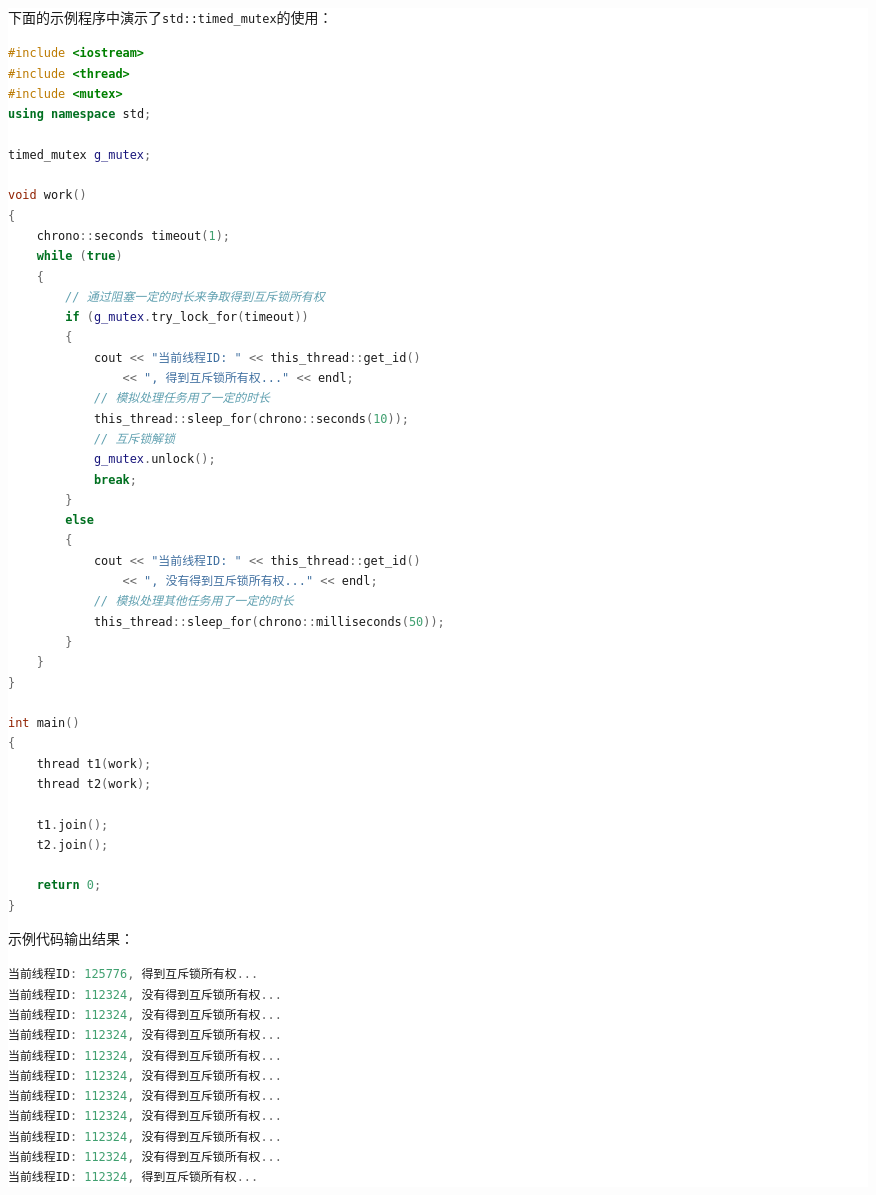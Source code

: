 下面的示例程序中演示了`std::timed_mutex`的使用：

```cpp
#include <iostream>
#include <thread>
#include <mutex>
using namespace std;

timed_mutex g_mutex;

void work()
{
    chrono::seconds timeout(1);
    while (true)
    {
        // 通过阻塞一定的时长来争取得到互斥锁所有权
        if (g_mutex.try_lock_for(timeout))
        {
            cout << "当前线程ID: " << this_thread::get_id() 
                << ", 得到互斥锁所有权..." << endl;
            // 模拟处理任务用了一定的时长
            this_thread::sleep_for(chrono::seconds(10));
            // 互斥锁解锁
            g_mutex.unlock();
            break;
        }
        else
        {
            cout << "当前线程ID: " << this_thread::get_id() 
                << ", 没有得到互斥锁所有权..." << endl;
            // 模拟处理其他任务用了一定的时长
            this_thread::sleep_for(chrono::milliseconds(50));
        }
    }
}

int main()
{
    thread t1(work);
    thread t2(work);

    t1.join();
    t2.join();

    return 0;
}
```

示例代码输出结果：

```cpp
当前线程ID: 125776, 得到互斥锁所有权...
当前线程ID: 112324, 没有得到互斥锁所有权...
当前线程ID: 112324, 没有得到互斥锁所有权...
当前线程ID: 112324, 没有得到互斥锁所有权...
当前线程ID: 112324, 没有得到互斥锁所有权...
当前线程ID: 112324, 没有得到互斥锁所有权...
当前线程ID: 112324, 没有得到互斥锁所有权...
当前线程ID: 112324, 没有得到互斥锁所有权...
当前线程ID: 112324, 没有得到互斥锁所有权...
当前线程ID: 112324, 没有得到互斥锁所有权...
当前线程ID: 112324, 得到互斥锁所有权...
```
